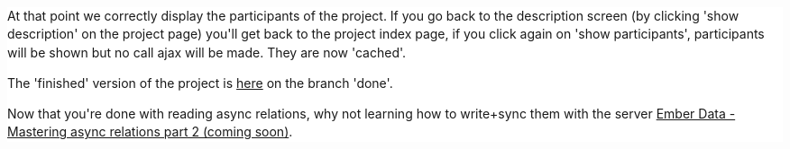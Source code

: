 At that point we correctly display the participants of the project. If you go back to the description screen (by clicking 'show description' on the project page) you'll get back to the project index page, if you click again on 'show participants', participants will be shown but no call ajax will be made. They are now 'cached'.

The 'finished' version of the project is [here]() on the branch 'done'.

Now that you're done with reading async relations, why not learning how to write+sync them with the server [Ember Data - Mastering async relations part 2 (coming soon)]().

